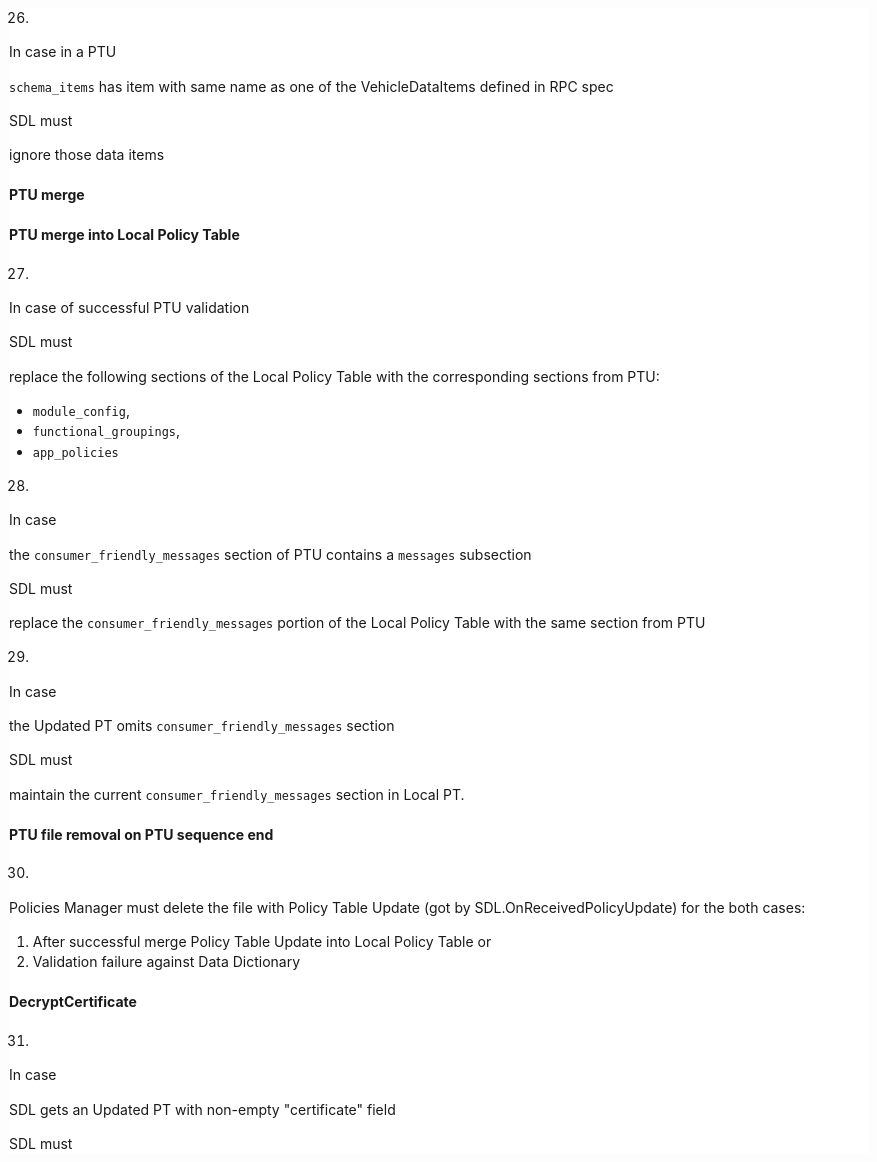 26. 

In case in a PTU

`schema_items` has item with same name as one of the VehicleDataItems defined in RPC spec

SDL must

ignore those data items

#### PTU merge
#### PTU merge into Local Policy Table
27. 

In case of successful PTU validation   

SDL must 

replace the following sections of the Local Policy Table with the corresponding sections from PTU:
* `module_config`,
* `functional_groupings`,
* `app_policies`

28. 

In case 

the `consumer_friendly_messages` section of PTU contains a `messages` subsection  

SDL must

replace the `consumer_friendly_messages` portion of the Local Policy Table with the same section from PTU

29. 
In case 

the Updated PT omits `consumer_friendly_messages` section  

SDL must

maintain the current `consumer_friendly_messages` section in Local PT.

#### PTU file removal on PTU sequence end
30. 
	
Policies Manager must delete the file with Policy Table Update (got by SDL.OnReceivedPolicyUpdate) for the both cases:

1) After successful merge Policy Table Update into Local Policy Table
or
2) Validation failure against Data Dictionary

#### DecryptCertificate
31. 
In case 

SDL gets an Updated PT with non-empty "certificate" field  

SDL must 
